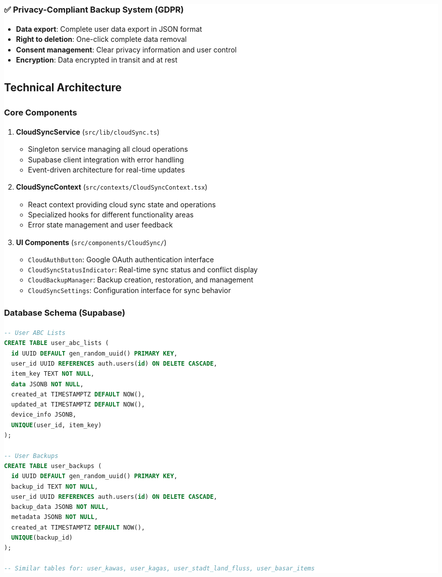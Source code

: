 ### ✅ Privacy-Compliant Backup System (GDPR)
- **Data export**: Complete user data export in JSON format
- **Right to deletion**: One-click complete data removal
- **Consent management**: Clear privacy information and user control
- **Encryption**: Data encrypted in transit and at rest

## Technical Architecture

### Core Components

1. **CloudSyncService** (`src/lib/cloudSync.ts`)
   - Singleton service managing all cloud operations
   - Supabase client integration with error handling
   - Event-driven architecture for real-time updates

2. **CloudSyncContext** (`src/contexts/CloudSyncContext.tsx`)
   - React context providing cloud sync state and operations
   - Specialized hooks for different functionality areas
   - Error state management and user feedback

3. **UI Components** (`src/components/CloudSync/`)
   - `CloudAuthButton`: Google OAuth authentication interface
   - `CloudSyncStatusIndicator`: Real-time sync status and conflict display
   - `CloudBackupManager`: Backup creation, restoration, and management
   - `CloudSyncSettings`: Configuration interface for sync behavior

### Database Schema (Supabase)

```sql
-- User ABC Lists
CREATE TABLE user_abc_lists (
  id UUID DEFAULT gen_random_uuid() PRIMARY KEY,
  user_id UUID REFERENCES auth.users(id) ON DELETE CASCADE,
  item_key TEXT NOT NULL,
  data JSONB NOT NULL,
  created_at TIMESTAMPTZ DEFAULT NOW(),
  updated_at TIMESTAMPTZ DEFAULT NOW(),
  device_info JSONB,
  UNIQUE(user_id, item_key)
);

-- User Backups
CREATE TABLE user_backups (
  id UUID DEFAULT gen_random_uuid() PRIMARY KEY,
  backup_id TEXT NOT NULL,
  user_id UUID REFERENCES auth.users(id) ON DELETE CASCADE,
  backup_data JSONB NOT NULL,
  metadata JSONB NOT NULL,
  created_at TIMESTAMPTZ DEFAULT NOW(),
  UNIQUE(backup_id)
);

-- Similar tables for: user_kawas, user_kagas, user_stadt_land_fluss, user_basar_items
```

